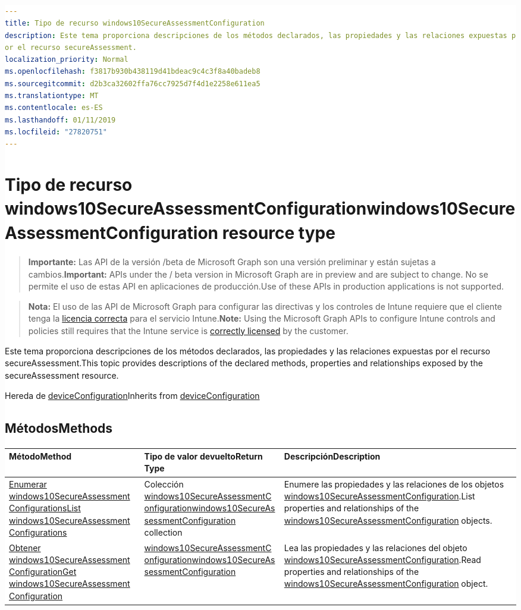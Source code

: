 ```yaml
---
title: Tipo de recurso windows10SecureAssessmentConfiguration
description: Este tema proporciona descripciones de los métodos declarados, las propiedades y las relaciones expuestas por el recurso secureAssessment.
localization_priority: Normal
ms.openlocfilehash: f3817b930b438119d41bdeac9c4c3f8a40badeb8
ms.sourcegitcommit: d2b3ca32602ffa76cc7925d7f4d1e2258e611ea5
ms.translationtype: MT
ms.contentlocale: es-ES
ms.lasthandoff: 01/11/2019
ms.locfileid: "27820751"
---
```

# <a name="windows10secureassessmentconfiguration-resource-type"></a><span data-ttu-id="6cafd-103">Tipo de recurso windows10SecureAssessmentConfiguration</span><span class="sxs-lookup"><span data-stu-id="6cafd-103">windows10SecureAssessmentConfiguration resource type</span></span>

> <span data-ttu-id="6cafd-104">**Importante:** Las API de la versión /beta de Microsoft Graph son una versión preliminar y están sujetas a cambios.</span><span class="sxs-lookup"><span data-stu-id="6cafd-104">**Important:** APIs under the / beta version in Microsoft Graph are in preview and are subject to change.</span></span> <span data-ttu-id="6cafd-105">No se permite el uso de estas API en aplicaciones de producción.</span><span class="sxs-lookup"><span data-stu-id="6cafd-105">Use of these APIs in production applications is not supported.</span></span>

> <span data-ttu-id="6cafd-106">**Nota:** El uso de las API de Microsoft Graph para configurar las directivas y los controles de Intune requiere que el cliente tenga la [licencia correcta](https://go.microsoft.com/fwlink/?linkid=839381) para el servicio Intune.</span><span class="sxs-lookup"><span data-stu-id="6cafd-106">**Note:** Using the Microsoft Graph APIs to configure Intune controls and policies still requires that the Intune service is [correctly licensed](https://go.microsoft.com/fwlink/?linkid=839381) by the customer.</span></span>

<span data-ttu-id="6cafd-107">Este tema proporciona descripciones de los métodos declarados, las propiedades y las relaciones expuestas por el recurso secureAssessment.</span><span class="sxs-lookup"><span data-stu-id="6cafd-107">This topic provides descriptions of the declared methods, properties and relationships exposed by the secureAssessment resource.</span></span>

<span data-ttu-id="6cafd-108">Hereda de [deviceConfiguration](../resources/intune-deviceconfig-deviceconfiguration.md)</span><span class="sxs-lookup"><span data-stu-id="6cafd-108">Inherits from [deviceConfiguration](../resources/intune-deviceconfig-deviceconfiguration.md)</span></span>

## <a name="methods"></a><span data-ttu-id="6cafd-109">Métodos</span><span class="sxs-lookup"><span data-stu-id="6cafd-109">Methods</span></span>
|<span data-ttu-id="6cafd-110">Método</span><span class="sxs-lookup"><span data-stu-id="6cafd-110">Method</span></span>|<span data-ttu-id="6cafd-111">Tipo de valor devuelto</span><span class="sxs-lookup"><span data-stu-id="6cafd-111">Return Type</span></span>|<span data-ttu-id="6cafd-112">Descripción</span><span class="sxs-lookup"><span data-stu-id="6cafd-112">Description</span></span>|
|:---|:---|:---|
|[<span data-ttu-id="6cafd-113">Enumerar windows10SecureAssessmentConfigurations</span><span class="sxs-lookup"><span data-stu-id="6cafd-113">List windows10SecureAssessmentConfigurations</span></span>](../api/intune-deviceconfig-windows10secureassessmentconfiguration-list.md)|<span data-ttu-id="6cafd-114">Colección [windows10SecureAssessmentConfiguration](../resources/intune-deviceconfig-windows10secureassessmentconfiguration.md)</span><span class="sxs-lookup"><span data-stu-id="6cafd-114">[windows10SecureAssessmentConfiguration](../resources/intune-deviceconfig-windows10secureassessmentconfiguration.md) collection</span></span>|<span data-ttu-id="6cafd-115">Enumere las propiedades y las relaciones de los objetos [windows10SecureAssessmentConfiguration](../resources/intune-deviceconfig-windows10secureassessmentconfiguration.md).</span><span class="sxs-lookup"><span data-stu-id="6cafd-115">List properties and relationships of the [windows10SecureAssessmentConfiguration](../resources/intune-deviceconfig-windows10secureassessmentconfiguration.md) objects.</span></span>|
|[<span data-ttu-id="6cafd-116">Obtener windows10SecureAssessmentConfiguration</span><span class="sxs-lookup"><span data-stu-id="6cafd-116">Get windows10SecureAssessmentConfiguration</span></span>](../api/intune-deviceconfig-windows10secureassessmentconfiguration-get.md)|[<span data-ttu-id="6cafd-117">windows10SecureAssessmentConfiguration</span><span class="sxs-lookup"><span data-stu-id="6cafd-117">windows10SecureAssessmentConfiguration</span></span>](../resources/intune-deviceconfig-windows10secureassessmentconfiguration.md)|<span data-ttu-id="6cafd-118">Lea las propiedades y las relaciones del objeto [windows10SecureAssessmentConfiguration](../resources/intune-deviceconfig-windows10secureassessmentconfiguration.md).</span><span class="sxs-lookup"><span data-stu-id="6cafd-118">Read properties and relationships of the [windows10SecureAssessmentConfiguration](../resources/intune-deviceconfig-windows10secureassessmentconfiguration.md) object.</span></span>|